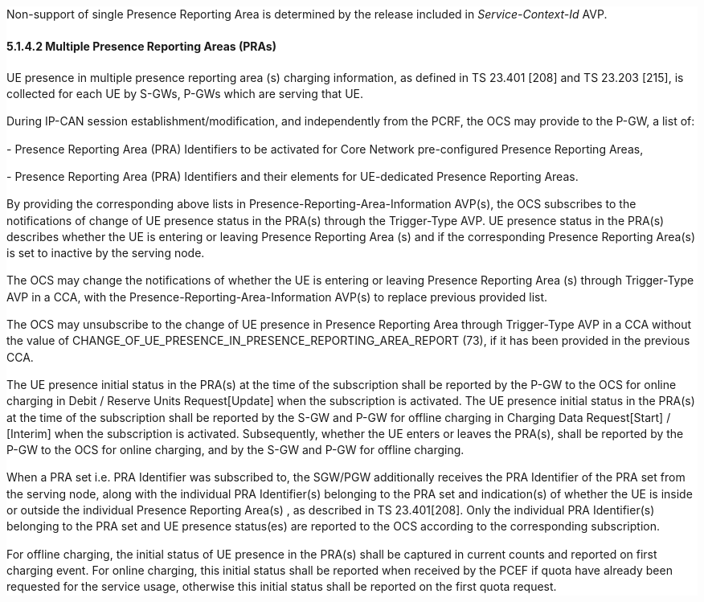 Non-support of single Presence Reporting Area is determined by the
release included in *Service-Context-Id* AVP.

#### 5.1.4.2 Multiple Presence Reporting Areas (PRAs)

UE presence in multiple presence reporting area (s) charging
information, as defined in TS 23.401 \[208\] and TS 23.203 \[215\], is
collected for each UE by S-GWs, P-GWs which are serving that UE.

During IP-CAN session establishment/modification, and independently from
the PCRF, the OCS may provide to the P-GW, a list of:

\- Presence Reporting Area (PRA) Identifiers to be activated for Core
Network pre-configured Presence Reporting Areas,

\- Presence Reporting Area (PRA) Identifiers and their elements for
UE-dedicated Presence Reporting Areas.

By providing the corresponding above lists in
Presence-Reporting-Area-Information AVP(s), the OCS subscribes to the
notifications of change of UE presence status in the PRA(s) through the
Trigger-Type AVP. UE presence status in the PRA(s) describes whether the
UE is entering or leaving Presence Reporting Area (s) and if the
corresponding Presence Reporting Area(s) is set to inactive by the
serving node.

The OCS may change the notifications of whether the UE is entering or
leaving Presence Reporting Area (s) through Trigger-Type AVP in a CCA,
with the Presence-Reporting-Area-Information AVP(s) to replace previous
provided list.

The OCS may unsubscribe to the change of UE presence in Presence
Reporting Area through Trigger-Type AVP in a CCA without the value of
CHANGE\_OF\_UE\_PRESENCE\_IN\_PRESENCE\_REPORTING\_AREA\_REPORT (73), if
it has been provided in the previous CCA.

The UE presence initial status in the PRA(s) at the time of the
subscription shall be reported by the P-GW to the OCS for online
charging in Debit / Reserve Units Request\[Update\] when the
subscription is activated. The UE presence initial status in the PRA(s)
at the time of the subscription shall be reported by the S-GW and P-GW
for offline charging in Charging Data Request\[Start\] / \[Interim\]
when the subscription is activated. Subsequently, whether the UE enters
or leaves the PRA(s), shall be reported by the P-GW to the OCS for
online charging, and by the S-GW and P-GW for offline charging.

When a PRA set i.e. PRA Identifier was subscribed to, the SGW/PGW
additionally receives the PRA Identifier of the PRA set from the serving
node, along with the individual PRA Identifier(s) belonging to the PRA
set and indication(s) of whether the UE is inside or outside the
individual Presence Reporting Area(s) , as described in TS
23.401\[208\]. Only the individual PRA Identifier(s) belonging to the
PRA set and UE presence status(es) are reported to the OCS according to
the corresponding subscription.

For offline charging, the initial status of UE presence in the PRA(s)
shall be captured in current counts and reported on first charging
event. For online charging, this initial status shall be reported when
received by the PCEF if quota have already been requested for the
service usage, otherwise this initial status shall be reported on the
first quota request.
